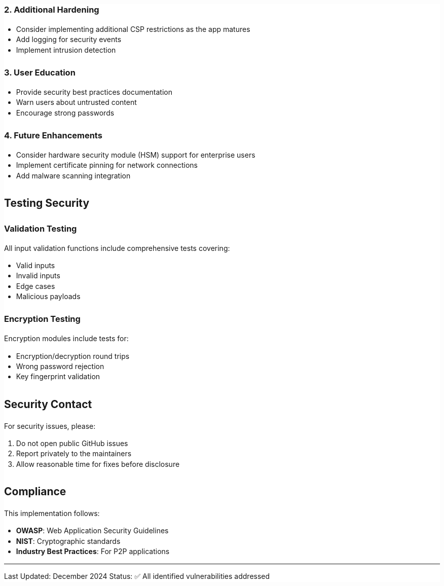 ### 2. Additional Hardening
- Consider implementing additional CSP restrictions as the app matures
- Add logging for security events
- Implement intrusion detection

### 3. User Education
- Provide security best practices documentation
- Warn users about untrusted content
- Encourage strong passwords

### 4. Future Enhancements
- Consider hardware security module (HSM) support for enterprise users
- Implement certificate pinning for network connections
- Add malware scanning integration

## Testing Security

### Validation Testing
All input validation functions include comprehensive tests covering:
- Valid inputs
- Invalid inputs
- Edge cases
- Malicious payloads

### Encryption Testing
Encryption modules include tests for:
- Encryption/decryption round trips
- Wrong password rejection
- Key fingerprint validation

## Security Contact

For security issues, please:
1. Do not open public GitHub issues
2. Report privately to the maintainers
3. Allow reasonable time for fixes before disclosure

## Compliance

This implementation follows:
- **OWASP**: Web Application Security Guidelines
- **NIST**: Cryptographic standards
- **Industry Best Practices**: For P2P applications

---

Last Updated: December 2024
Status: ✅ All identified vulnerabilities addressed